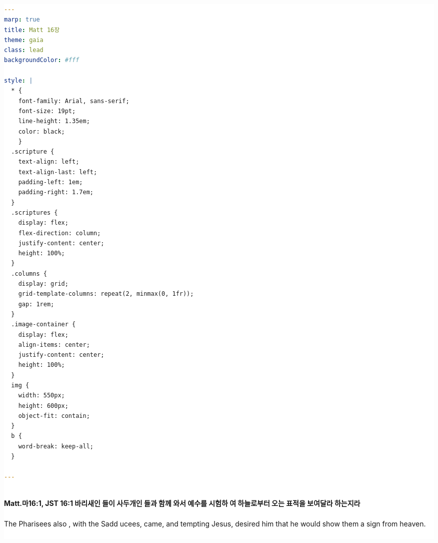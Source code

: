 ```yaml
---
marp: true
title: Matt 16장
theme: gaia
class: lead
backgroundColor: #fff

style: |
  * {
    font-family: Arial, sans-serif;
    font-size: 19pt;
    line-height: 1.35em;
    color: black;
    }
  .scripture {
    text-align: left;
    text-align-last: left;
    padding-left: 1em;
    padding-right: 1.7em;
  }
  .scriptures {
    display: flex;
    flex-direction: column;
    justify-content: center;
    height: 100%;
  }
  .columns {
    display: grid;
    grid-template-columns: repeat(2, minmax(0, 1fr));
    gap: 1rem;
  }
  .image-container {
    display: flex;
    align-items: center;
    justify-content: center;
    height: 100%;
  }
  img {
    width: 550px;
    height: 600px;
    object-fit: contain;
  }
  b {
    word-break: keep-all;
  }

---
```


<div class="columns">
  <div class="scriptures">
    <br>
    <div class="scripture">
      <b>Matt.마16:1, JST 16:1 바리새인 들이 사두개인 들과 함께 와서 예수를 시험하 여 하늘로부터 오는 표적을 보여달라 하는지라 
      </b>
    </div>
    <br>
    <div class="scripture">The Pharisees also , with the Sadd ucees, came, and tempting Jesus, desired him that he would show them a sign from heaven. 
    </div>
    <br>
    <div class="scripture">
      <b>